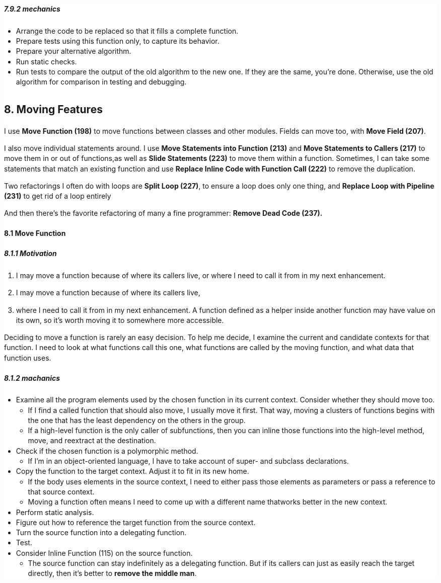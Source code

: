 ##### 7.9.2  mechanics

- Arrange the code to be replaced so that it fills a complete function.
- Prepare tests using this function only, to capture its behavior.
- Prepare your alternative algorithm.
- Run static checks.
- Run tests to compare the output of the old algorithm to the new one. If they are the same, you’re done. Otherwise, use the old algorithm for comparison in testing and debugging.

## 8. Moving Features

I use **Move Function (198)** to move functions between classes and other
modules. Fields can move too, with **Move Field (207)**.

I also move individual statements around. I use **Move Statements into Function (213)** and **Move Statements to Callers (217)** to move them in or out of functions,as well as **Slide Statements (223)** to move them within a function. Sometimes, I can take some statements that match an existing function and use **Replace Inline Code with Function Call (222)** to remove the duplication.

Two refactorings I often do with loops are **Split Loop (227)**, to ensure a loop does only one thing, and **Replace Loop with Pipeline (231)** to get rid of a loop entirely

And then there’s the favorite refactoring of many a fine programmer: **Remove Dead Code (237).** 

#### 8.1 Move Function

##### 8.1.1 Motivation

1. I may move a function because of where its callers live, or where I need to call it from in my next enhancement. 

2. I may move a function because of where its callers live,
3. where I need to call it from in my next enhancement. A function defined as a helper inside another function may have value on its own, so it’s worth moving it to somewhere more accessible.

Deciding to move a function is rarely an easy decision. To help me decide, I
examine the current and candidate contexts for that function. I need to look at what functions call this one, what functions are called by the moving function, and what data that function uses.

##### 8.1.2 machanics

- Examine all the program elements used by the chosen function in its current context. Consider whether they should move too.
  - If I find a called function that should also move, I usually move it first. That way, moving a clusters of functions begins with the one that has the least dependency on the others in the group.
  - If a high-level function is the only caller of subfunctions, then you can inline those functions into the high-level method, move, and reextract at the destination.
- Check if the chosen function is a polymorphic method.
  - If I’m in an object-oriented language, I have to take account of super- and subclass declarations.
- Copy the function to the target context. Adjust it to fit in its new home.
  - If the body uses elements in the source context, I need to either pass those elements as parameters or pass a reference to that source context.
  - Moving a function often means I need to come up with a different name thatworks better in the new context.
- Perform static analysis.
- Figure out how to reference the target function from the source context.
- Turn the source function into a delegating function.
- Test.
- Consider Inline Function (115) on the source function.
  - The source function can stay indefinitely as a delegating function. But if its callers can just as easily reach the target directly, then it’s better to **remove the middle man**.
